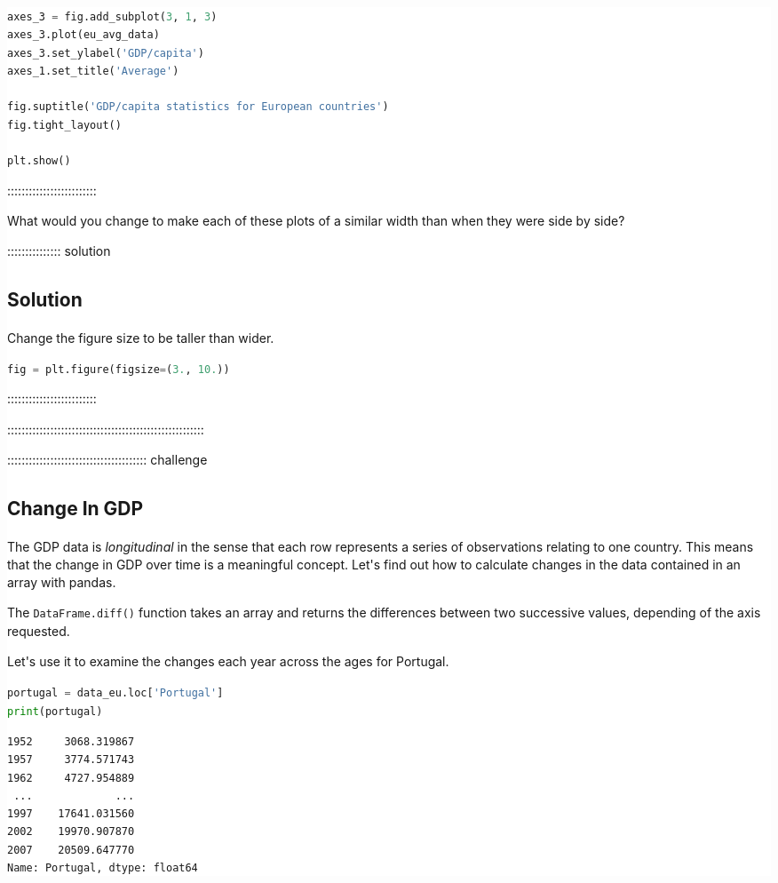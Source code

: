 ```python
axes_3 = fig.add_subplot(3, 1, 3)
axes_3.plot(eu_avg_data)
axes_3.set_ylabel('GDP/capita')
axes_1.set_title('Average')

fig.suptitle('GDP/capita statistics for European countries')
fig.tight_layout()

plt.show()
```


:::::::::::::::::::::::::

What would you change to make each of these plots of a similar width than when they were side by side?

:::::::::::::::  solution

## Solution

Change the figure size to be taller than wider.

```python
fig = plt.figure(figsize=(3., 10.))
```
:::::::::::::::::::::::::


:::::::::::::::::::::::::::::::::::::::::::::::::::::::

:::::::::::::::::::::::::::::::::::::::  challenge

## Change In GDP

The GDP data is *longitudinal* in the sense that each row represents a
series of observations relating to one country.  This means that
the change in GDP over time is a meaningful concept.
Let's find out how to calculate changes in the data contained in an array
with pandas.

The `DataFrame.diff()` function takes an array and returns the differences
between two successive values, depending of the axis requested.

Let's use it to examine the changes each year across the ages for Portugal.

```python
portugal = data_eu.loc['Portugal']
print(portugal)
```

```output
1952     3068.319867
1957     3774.571743
1962     4727.954889
 ...             ...
1997    17641.031560
2002    19970.907870
2007    20509.647770
Name: Portugal, dtype: float64
```
